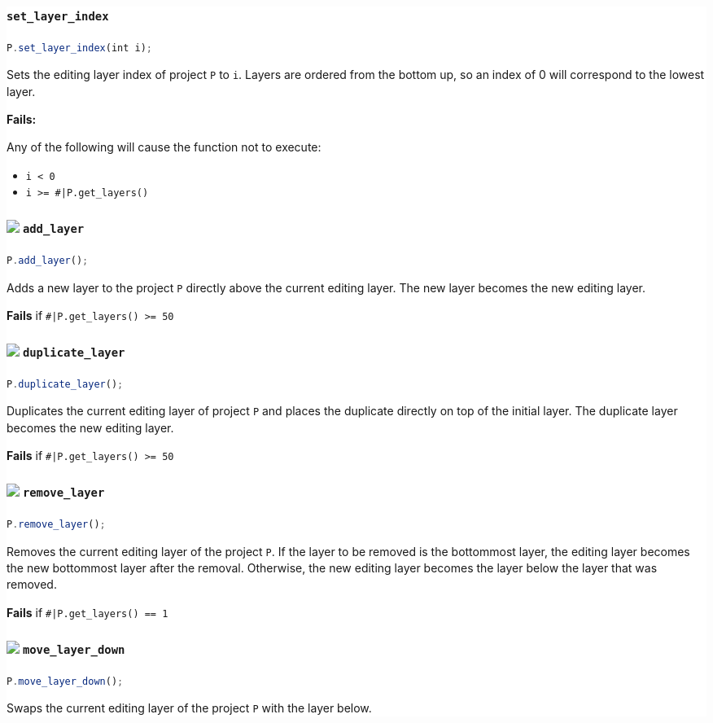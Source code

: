 ### `set_layer_index`
```js
P.set_layer_index(int i);
```
Sets the editing layer index of project `P` to `i`. Layers are ordered from the bottom up, so an index of 0 will correspond to the lowest layer.

**Fails:**

Any of the following will cause the function not to execute:
* `i < 0`
* `i >= #|P.get_layers()`

### ![](https://raw.githubusercontent.com/stipple-effect/stipple-effect/master/res/icons/new_layer.png) `add_layer`
```js
P.add_layer();
```
Adds a new layer to the project `P` directly above the current editing layer. The new layer becomes the new editing layer.

**Fails** if `#|P.get_layers() >= 50`

### ![](https://raw.githubusercontent.com/stipple-effect/stipple-effect/master/res/icons/duplicate_layer.png) `duplicate_layer`
```js
P.duplicate_layer();
```
Duplicates the current editing layer of project `P` and places the duplicate directly on top of the initial layer. The duplicate layer becomes the new editing layer.

**Fails** if `#|P.get_layers() >= 50`

### ![](https://raw.githubusercontent.com/stipple-effect/stipple-effect/master/res/icons/remove_layer.png) `remove_layer`
```js
P.remove_layer();
```
Removes the current editing layer of the project `P`. If the layer to be removed is the bottommost layer, the editing layer becomes the new bottommost layer after the removal. Otherwise, the new editing layer becomes the layer below the layer that was removed.

**Fails** if `#|P.get_layers() == 1`

### ![](https://raw.githubusercontent.com/stipple-effect/stipple-effect/master/res/icons/move_layer_down.png) `move_layer_down`
```js
P.move_layer_down();
```
Swaps the current editing layer of the project `P` with the layer below.
